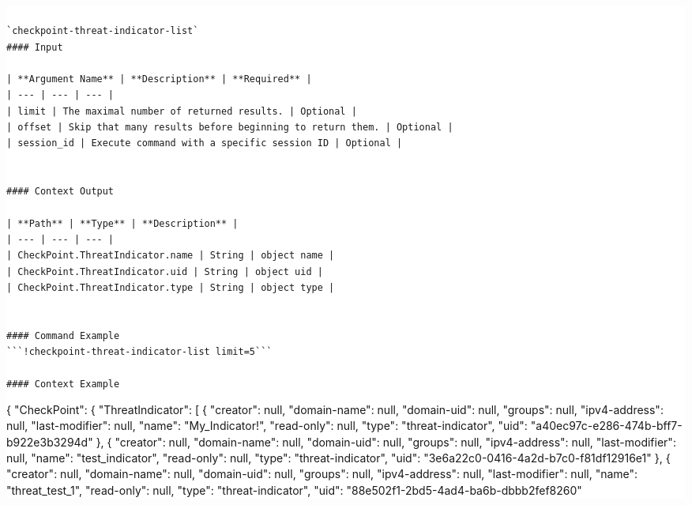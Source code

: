 ```

`checkpoint-threat-indicator-list`
#### Input

| **Argument Name** | **Description** | **Required** |
| --- | --- | --- |
| limit | The maximal number of returned results. | Optional | 
| offset | Skip that many results before beginning to return them. | Optional | 
| session_id | Execute command with a specific session ID | Optional | 


#### Context Output

| **Path** | **Type** | **Description** |
| --- | --- | --- |
| CheckPoint.ThreatIndicator.name | String | object name | 
| CheckPoint.ThreatIndicator.uid | String | object uid | 
| CheckPoint.ThreatIndicator.type | String | object type | 


#### Command Example
```!checkpoint-threat-indicator-list limit=5```

#### Context Example
```
{
    "CheckPoint": {
        "ThreatIndicator": [
            {
                "creator": null,
                "domain-name": null,
                "domain-uid": null,
                "groups": null,
                "ipv4-address": null,
                "last-modifier": null,
                "name": "My_Indicator!",
                "read-only": null,
                "type": "threat-indicator",
                "uid": "a40ec97c-e286-474b-bff7-b922e3b3294d"
            },
            {
                "creator": null,
                "domain-name": null,
                "domain-uid": null,
                "groups": null,
                "ipv4-address": null,
                "last-modifier": null,
                "name": "test_indicator",
                "read-only": null,
                "type": "threat-indicator",
                "uid": "3e6a22c0-0416-4a2d-b7c0-f81df12916e1"
            },
            {
                "creator": null,
                "domain-name": null,
                "domain-uid": null,
                "groups": null,
                "ipv4-address": null,
                "last-modifier": null,
                "name": "threat_test_1",
                "read-only": null,
                "type": "threat-indicator",
                "uid": "88e502f1-2bd5-4ad4-ba6b-dbbb2fef8260"